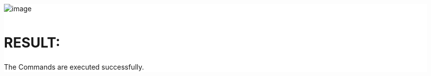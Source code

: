 ![image](https://github.com/user-attachments/assets/64645861-adc2-4a2b-8bf6-0e9dba3b860a)

# RESULT:
The Commands are executed successfully.
